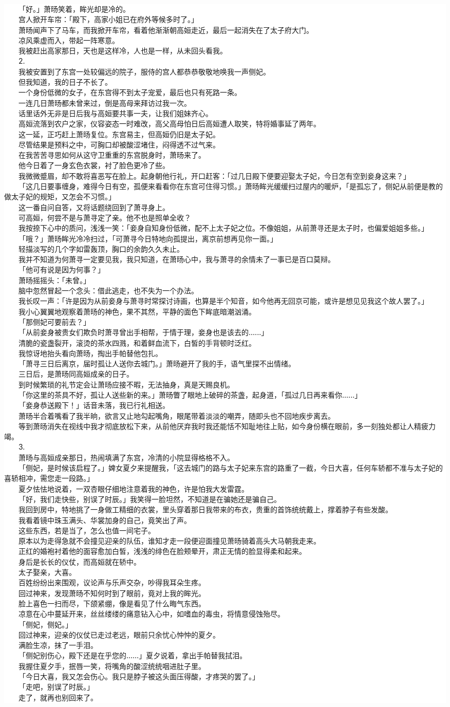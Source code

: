 &emsp;&emsp;「好。」萧旸笑着，眸光却是冷的。  
&emsp;&emsp;宫人掀开车帘：「殿下，高家小姐已在府外等候多时了。」  
&emsp;&emsp;萧旸闻声下了马车，而我掀开车帘，看着他渐渐朝高姮走近，最后一起消失在了太子府大门。  
&emsp;&emsp;凉风乘虚而入，带起一阵寒意。  
&emsp;&emsp;我被赶出高家那日，天也是这样冷，人也是一样，从未回头看我。  
&emsp;&emsp;2.  
&emsp;&emsp;我被安置到了东宫一处较偏远的院子，服侍的宫人都恭恭敬敬地唤我一声侧妃。  
&emsp;&emsp;但我知道，我的日子不长了。  
&emsp;&emsp;一个身份低微的女子，在东宫得不到太子宠爱，最后也只有死路一条。  
&emsp;&emsp;一连几日萧旸都未曾来过，倒是高母来拜访过我一次。  
&emsp;&emsp;话里话外无非是日后我与高姮要共事一夫，让我们姐妹齐心。  
&emsp;&emsp;高姮流落到农户之家，仪容姿态一时难改，高父高母怕日后高姮遭人取笑，特将婚事延了两年。  
&emsp;&emsp;这一延，正巧赶上萧旸复位。东宫易主，但高姮仍旧是太子妃。  
&emsp;&emsp;尽管结果是预料之中，可胸口却被酸涩堵住，闷得透不过气来。  
&emsp;&emsp;在我苦苦寻思如何从这守卫重重的东宫脱身时，萧旸来了。  
&emsp;&emsp;他今日着了一身玄色衣裳，衬了脸色更冷了些。  
&emsp;&emsp;我微微蹙眉，却不敢将喜恶写在脸上。起身朝他行礼，开口赶客：「过几日殿下便要迎娶太子妃，今日怎有空到妾身这来？」  
&emsp;&emsp;「这几日要事缠身，难得今日有空，孤便来看看你在东宫可住得习惯。」萧旸眸光缓缓扫过屋内的暖炉，「是孤忘了，侧妃从前便是教的做太子妃的规矩，又怎会不习惯。」  
&emsp;&emsp;这一番自问自答，又将话题绕回到了萧寻身上。  
&emsp;&emsp;可高姮，何尝不是与萧寻定了亲。他不也是照单全收？  
&emsp;&emsp;我按捺下心中的质问，浅浅一笑：「妾身自知身份低微，配不上太子妃之位。不像姐姐，从前萧寻还是太子时，也偏爱姐姐多些。」  
&emsp;&emsp;「哦？」萧旸眸光冷冷扫过，「可萧寻今日特地向孤提出，离京前想再见你一面。」  
&emsp;&emsp;轻描淡写的几个字如雷轰顶，胸口的余韵久久未止。  
&emsp;&emsp;我并不知道为何萧寻一定要见我，我只知道，在萧旸心中，我与萧寻的余情未了一事已是百口莫辩。  
&emsp;&emsp;「他可有说是因为何事？」  
&emsp;&emsp;萧旸摇摇头：「未曾。」  
&emsp;&emsp;脑中忽然冒起一个念头：借此逃走，也不失为一个办法。  
&emsp;&emsp;我长叹一声：「许是因为从前妾身与萧寻时常探讨诗画，也算是半个知音，如今他再无回京可能，或许是想见见我这个故人罢了。」  
&emsp;&emsp;我小心翼翼地观察着萧旸的神色，果不其然，平静的面色下眸底暗潮汹涌。  
&emsp;&emsp;「那侧妃可要前去？」  
&emsp;&emsp;「从前妾身被贵女们欺负时萧寻曾出手相帮，于情于理，妾身也是该去的......」  
&emsp;&emsp;清脆的瓷盏裂开，滚烫的茶水四溅，和着鲜血流下，白皙的手背顿时泛红。  
&emsp;&emsp;我惊讶地抬头看向萧旸，掏出手帕替他包扎。  
&emsp;&emsp;「萧寻三日后离京，届时孤让人送你去城门。」萧旸避开了我的手，语气里探不出情绪。  
&emsp;&emsp;三日后，是萧旸同高姮成亲的日子。  
&emsp;&emsp;到时候繁琐的礼节定会让萧旸应接不暇，无法抽身，真是天赐良机。  
&emsp;&emsp;「你这里的茶具不好，孤让人送些新的来。」萧旸瞥了眼地上破碎的茶盏，起身道，「孤过几日再来看你......」  
&emsp;&emsp;「妾身恭送殿下！」话音未落，我已行礼相送。  
&emsp;&emsp;萧旸半合着嘴看了我半晌，欲言又止地勾起嘴角，眼尾带着淡淡的嘲弄，随即头也不回地疾步离去。  
&emsp;&emsp;等到萧旸消失在视线中我才彻底放松下来，从前他厌弃我时我还能恬不知耻地往上贴，如今身份横在眼前，多一刻独处都让人精疲力竭。  
&emsp;&emsp;3.  
&emsp;&emsp;萧旸与高姮成亲那日，热闹填满了东宫，冷清的小院显得格格不入。  
&emsp;&emsp;「侧妃，是时候该启程了。」婢女夏夕来提醒我，「这去城门的路与太子妃来东宫的路重了一截，今日大喜，任何车轿都不准与太子妃的喜轿相冲，需您走一段路。」  
&emsp;&emsp;夏夕怯怯地说着，一双杏眼仔细地注意着我的神色，许是怕我大发雷霆。  
&emsp;&emsp;「好，我们走快些，别误了时辰。」我笑得一脸坦然，不知道是在骗她还是骗自己。  
&emsp;&emsp;我回到房中，特地挑了一身做工精细的衣裳，里头穿着那日我带来的布衣，贵重的首饰统统戴上，撑着脖子有些发酸。  
&emsp;&emsp;我看着镜中珠玉满头、华裳加身的自己，竟笑出了声。  
&emsp;&emsp;这些东西，若是当了，怎么也值一间宅子。  
&emsp;&emsp;原本以为走得急就不会撞见迎亲的队伍，谁知才走一段便迎面撞见萧旸骑着高头大马朝我走来。  
&emsp;&emsp;正红的婚袍衬着他的面容愈加白皙，浅浅的绯色在脸颊晕开，肃正无情的脸显得柔和起来。  
&emsp;&emsp;身后是长长的仪仗，而高姮就在轿中。  
&emsp;&emsp;太子娶亲，大喜。  
&emsp;&emsp;百姓纷纷出来围观，议论声与乐声交杂，吵得我耳朵生疼。  
&emsp;&emsp;回过神来，发现萧旸不知何时到了眼前，竟对上我的眸光。  
&emsp;&emsp;脸上喜色一扫而尽，下颌紧绷，像是看见了什么晦气东西。  
&emsp;&emsp;凉意在心中蔓延开来，丝丝缕缕的痛意钻入心中，如嗜血的毒虫，将情意侵蚀殆尽。  
&emsp;&emsp;「侧妃，侧妃。」  
&emsp;&emsp;回过神来，迎亲的仪仗已走过老远，眼前只余忧心忡忡的夏夕。  
&emsp;&emsp;满脸生凉，抹了一手泪。  
&emsp;&emsp;「侧妃别伤心，殿下还是在乎您的……」夏夕说着，拿出手帕替我拭泪。  
&emsp;&emsp;我握住夏夕手，抿唇一笑，将嘴角的酸涩统统咽进肚子里。  
&emsp;&emsp;「今日大喜，我又怎会伤心。我只是脖子被这头面压得酸，才疼哭的罢了。」  
&emsp;&emsp;「走吧，别误了时辰。」  
&emsp;&emsp;走了，就再也别回来了。  